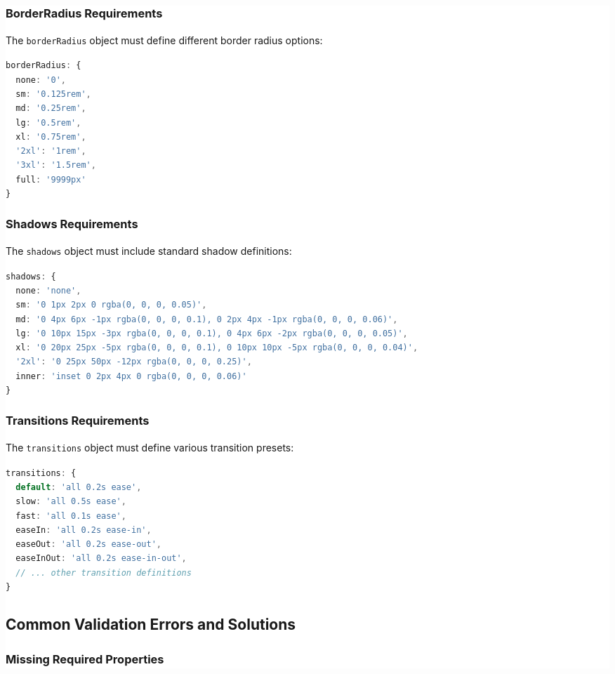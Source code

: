 ### BorderRadius Requirements

The `borderRadius` object must define different border radius options:

```typescript
borderRadius: {
  none: '0',
  sm: '0.125rem',
  md: '0.25rem',
  lg: '0.5rem',
  xl: '0.75rem',
  '2xl': '1rem',
  '3xl': '1.5rem',
  full: '9999px'
}
```

### Shadows Requirements

The `shadows` object must include standard shadow definitions:

```typescript
shadows: {
  none: 'none',
  sm: '0 1px 2px 0 rgba(0, 0, 0, 0.05)',
  md: '0 4px 6px -1px rgba(0, 0, 0, 0.1), 0 2px 4px -1px rgba(0, 0, 0, 0.06)',
  lg: '0 10px 15px -3px rgba(0, 0, 0, 0.1), 0 4px 6px -2px rgba(0, 0, 0, 0.05)',
  xl: '0 20px 25px -5px rgba(0, 0, 0, 0.1), 0 10px 10px -5px rgba(0, 0, 0, 0.04)',
  '2xl': '0 25px 50px -12px rgba(0, 0, 0, 0.25)',
  inner: 'inset 0 2px 4px 0 rgba(0, 0, 0, 0.06)'
}
```

### Transitions Requirements

The `transitions` object must define various transition presets:

```typescript
transitions: {
  default: 'all 0.2s ease',
  slow: 'all 0.5s ease',
  fast: 'all 0.1s ease',
  easeIn: 'all 0.2s ease-in',
  easeOut: 'all 0.2s ease-out',
  easeInOut: 'all 0.2s ease-in-out',
  // ... other transition definitions
}
```

## Common Validation Errors and Solutions

### Missing Required Properties
